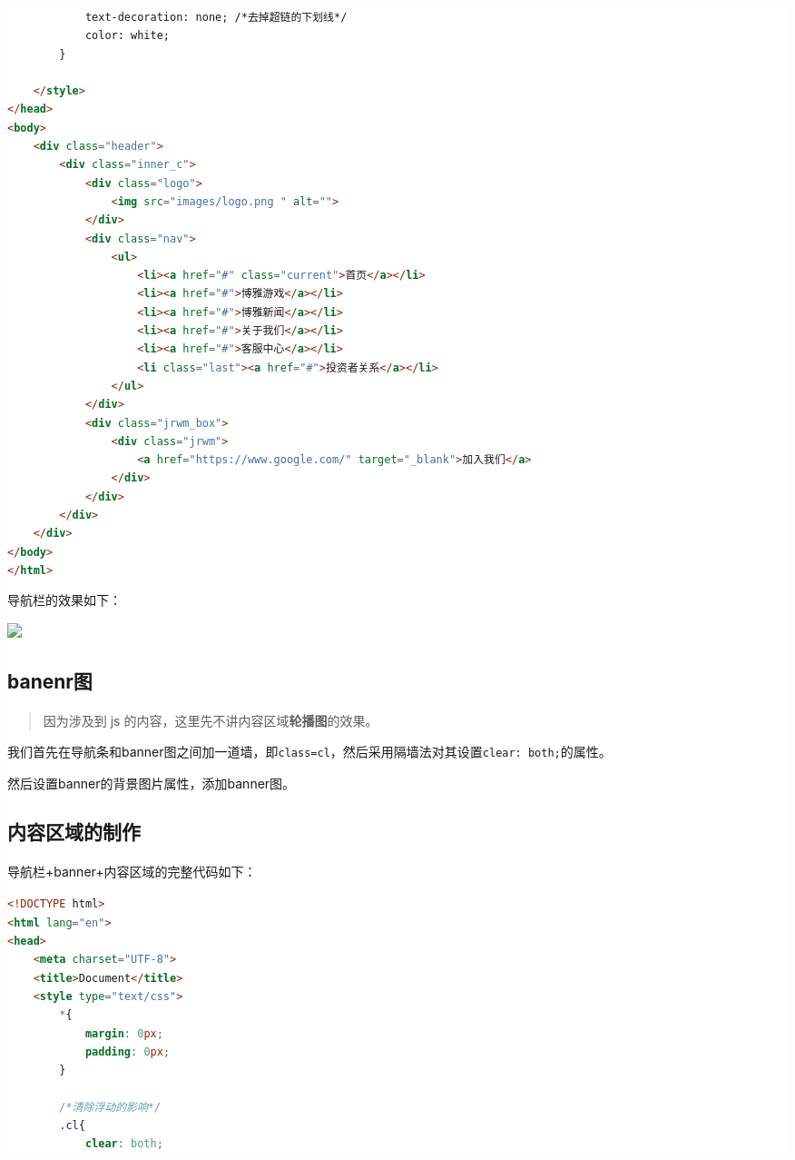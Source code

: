 ```html
            text-decoration: none; /*去掉超链的下划线*/
            color: white;
        }

    </style>
</head>
<body>
    <div class="header">
        <div class="inner_c">
            <div class="logo">
                <img src="images/logo.png " alt="">
            </div>
            <div class="nav">
                <ul>
                    <li><a href="#" class="current">首页</a></li>
                    <li><a href="#">博雅游戏</a></li>
                    <li><a href="#">博雅新闻</a></li>
                    <li><a href="#">关于我们</a></li>
                    <li><a href="#">客服中心</a></li>
                    <li class="last"><a href="#">投资者关系</a></li>
                </ul>
            </div>
            <div class="jrwm_box">
                <div class="jrwm">
                    <a href="https://www.google.com/" target="_blank">加入我们</a>
                </div>
            </div>
        </div>
    </div>
</body>
</html>
```

导航栏的效果如下：

![](http://img.smyhvae.com/20180114_1332.gif)

## banenr图

> 因为涉及到 js 的内容，这里先不讲内容区域**轮播图**的效果。

我们首先在导航条和banner图之间加一道墙，即`class=cl`，然后采用隔墙法对其设置`clear: both;`的属性。

然后设置banner的背景图片属性，添加banner图。

## 内容区域的制作

导航栏+banner+内容区域的完整代码如下：

```html
<!DOCTYPE html>
<html lang="en">
<head>
    <meta charset="UTF-8">
    <title>Document</title>
    <style type="text/css">
        *{
            margin: 0px;
            padding: 0px;
        }

        /*清除浮动的影响*/
        .cl{
            clear: both;
```